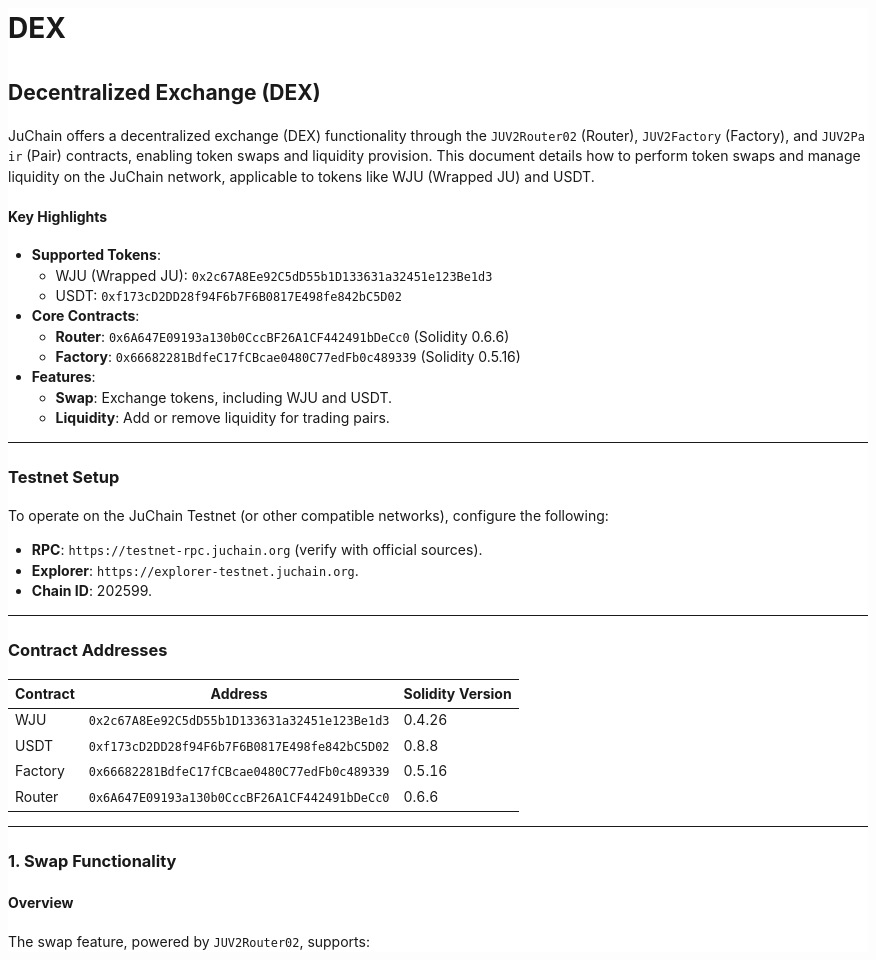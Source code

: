 # DEX

## Decentralized Exchange (DEX)

JuChain offers a decentralized exchange (DEX) functionality through the `JUV2Router02` (Router), `JUV2Factory` (Factory), and `JUV2Pair` (Pair) contracts, enabling token swaps and liquidity provision. This document details how to perform token swaps and manage liquidity on the JuChain network, applicable to tokens like WJU (Wrapped JU) and USDT.

#### Key Highlights

* **Supported Tokens**:
  * WJU (Wrapped JU): `0x2c67A8Ee92C5dD55b1D133631a32451e123Be1d3`
  * USDT: `0xf173cD2DD28f94F6b7F6B0817E498fe842bC5D02`
* **Core Contracts**:
  * **Router**: `0x6A647E09193a130b0CccBF26A1CF442491bDeCc0` (Solidity 0.6.6)
  * **Factory**: `0x66682281BdfeC17fCBcae0480C77edFb0c489339` (Solidity 0.5.16)
* **Features**:
  * **Swap**: Exchange tokens, including WJU and USDT.
  * **Liquidity**: Add or remove liquidity for trading pairs.

***

### Testnet Setup

To operate on the JuChain Testnet (or other compatible networks), configure the following:

* **RPC**: `https://testnet-rpc.juchain.org` (verify with official sources).
* **Explorer**: `https://explorer-testnet.juchain.org`.
* **Chain ID**: 202599.

***

### Contract Addresses

| **Contract** | **Address**                                  | **Solidity Version** |
| ------------ | -------------------------------------------- | -------------------- |
| WJU          | `0x2c67A8Ee92C5dD55b1D133631a32451e123Be1d3` | 0.4.26               |
| USDT         | `0xf173cD2DD28f94F6b7F6B0817E498fe842bC5D02` | 0.8.8                |
| Factory      | `0x66682281BdfeC17fCBcae0480C77edFb0c489339` | 0.5.16               |
| Router       | `0x6A647E09193a130b0CccBF26A1CF442491bDeCc0` | 0.6.6                |

***

### 1. Swap Functionality

#### Overview

The swap feature, powered by `JUV2Router02`, supports:
